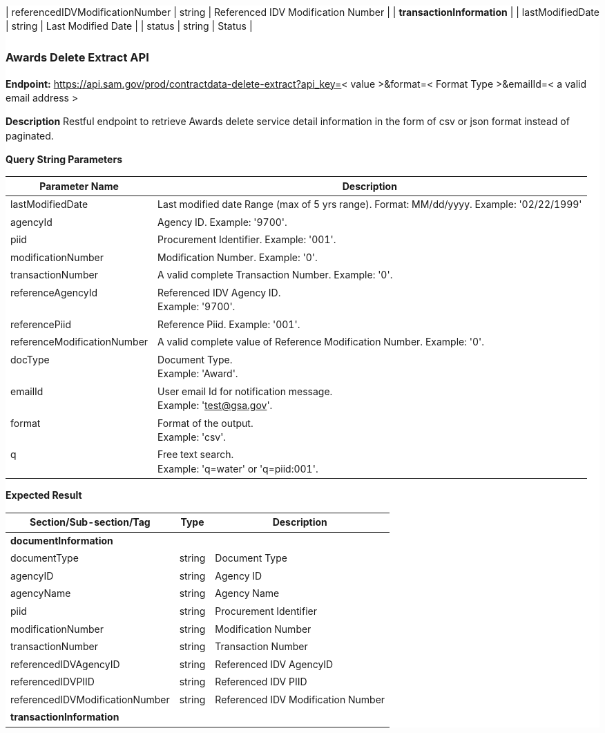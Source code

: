 | referencedIDVModificationNumber | string | Referenced IDV Modification Number |
| **transactionInformation** |
| lastModifiedDate | string | Last Modified Date  |
| status | string | Status |



### Awards Delete Extract API

**Endpoint:** https://api.sam.gov/prod/contractdata-delete-extract?api_key=< value >&format=< Format Type >&emailId=< a valid email address >

**Description**  Restful endpoint to retrieve Awards delete service detail information in the form of csv or json format instead of paginated.

**Query String Parameters**

| Parameter Name | Description |
| ---- | ----------- |
| lastModifiedDate | Last modified date Range (max of 5 yrs range). Format: MM/dd/yyyy. Example: '02/22/1999' |
| agencyId | Agency ID. Example: '9700'. |
| piid | Procurement Identifier. Example: '001'. |
| modificationNumber | Modification Number. Example: '0'. |
| transactionNumber | A valid complete Transaction Number. Example: '0'. |
| referenceAgencyId | Referenced IDV Agency ID. <br/>Example: '9700'. |
| referencePiid | Reference Piid. Example: '001'. |
| referenceModificationNumber | A valid complete value of Reference Modification Number. Example: '0'. |
| docType | Document Type. <br/>Example: 'Award'. 
| emailId | User email Id for notification message. <br/>Example: 'test@gsa.gov'.  |
| format | Format of the output. <br/>Example: 'csv'.  |
| q | Free text search. <br/>Example: 'q=water' or 'q=piid:001'.  |

**Expected Result**

| Section/Sub-section/Tag | Type | Description |
| ---- | ---- | ----------- |
| **documentInformation** |
| documentType | string | Document Type |
| agencyID | string | Agency ID  |
| agencyName | string | Agency Name |
| piid | string | Procurement Identifier  |
| modificationNumber | string | Modification Number |
| transactionNumber | string | Transaction Number  |
| referencedIDVAgencyID | string | Referenced IDV AgencyID |
| referencedIDVPIID | string | Referenced IDV PIID  |
| referencedIDVModificationNumber | string | Referenced IDV Modification Number |
| **transactionInformation** |